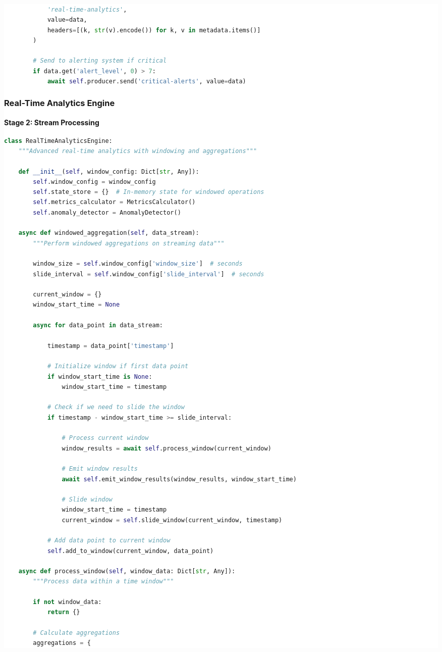```python
            'real-time-analytics',
            value=data,
            headers=[(k, str(v).encode()) for k, v in metadata.items()]
        )

        # Send to alerting system if critical
        if data.get('alert_level', 0) > 7:
            await self.producer.send('critical-alerts', value=data)
```

### Real-Time Analytics Engine
**Stage 2: Stream Processing**
```python
class RealTimeAnalyticsEngine:
    """Advanced real-time analytics with windowing and aggregations"""

    def __init__(self, window_config: Dict[str, Any]):
        self.window_config = window_config
        self.state_store = {}  # In-memory state for windowed operations
        self.metrics_calculator = MetricsCalculator()
        self.anomaly_detector = AnomalyDetector()

    async def windowed_aggregation(self, data_stream):
        """Perform windowed aggregations on streaming data"""

        window_size = self.window_config['window_size']  # seconds
        slide_interval = self.window_config['slide_interval']  # seconds

        current_window = {}
        window_start_time = None

        async for data_point in data_stream:

            timestamp = data_point['timestamp']

            # Initialize window if first data point
            if window_start_time is None:
                window_start_time = timestamp

            # Check if we need to slide the window
            if timestamp - window_start_time >= slide_interval:

                # Process current window
                window_results = await self.process_window(current_window)

                # Emit window results
                await self.emit_window_results(window_results, window_start_time)

                # Slide window
                window_start_time = timestamp
                current_window = self.slide_window(current_window, timestamp)

            # Add data point to current window
            self.add_to_window(current_window, data_point)

    async def process_window(self, window_data: Dict[str, Any]):
        """Process data within a time window"""

        if not window_data:
            return {}

        # Calculate aggregations
        aggregations = {
```